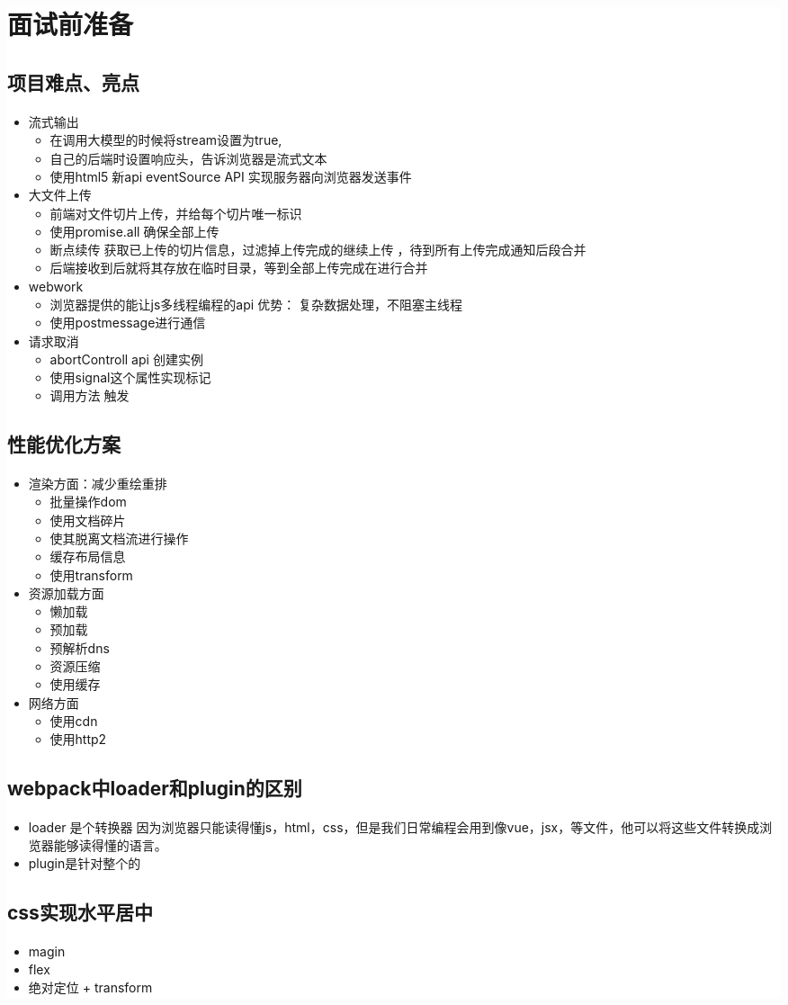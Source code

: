 # 面试前准备

## 项目难点、亮点
- 流式输出
  - 在调用大模型的时候将stream设置为true,
  - 自己的后端时设置响应头，告诉浏览器是流式文本
  - 使用html5 新api eventSource API 实现服务器向浏览器发送事件
- 大文件上传
  - 前端对文件切片上传，并给每个切片唯一标识
  - 使用promise.all 确保全部上传
  - 断点续传 获取已上传的切片信息，过滤掉上传完成的继续上传 ，待到所有上传完成通知后段合并
  - 后端接收到后就将其存放在临时目录，等到全部上传完成在进行合并
- webwork 
  - 浏览器提供的能让js多线程编程的api
    优势： 复杂数据处理，不阻塞主线程
  - 使用postmessage进行通信
- 请求取消
  - abortControll api 创建实例
  - 使用signal这个属性实现标记
  - 调用方法 触发

## 性能优化方案
- 渲染方面：减少重绘重排
  - 批量操作dom
  - 使用文档碎片
  - 使其脱离文档流进行操作
  - 缓存布局信息
  - 使用transform
- 资源加载方面
  - 懒加载
  - 预加载
  - 预解析dns
  - 资源压缩 
  - 使用缓存
- 网络方面
  - 使用cdn
  - 使用http2

## webpack中loader和plugin的区别
- loader 是个转换器 因为浏览器只能读得懂js，html，css，但是我们日常编程会用到像vue，jsx，等文件，他可以将这些文件转换成浏览器能够读得懂的语言。
- plugin是针对整个的

## css实现水平居中
- magin
- flex
- 绝对定位 + transform
